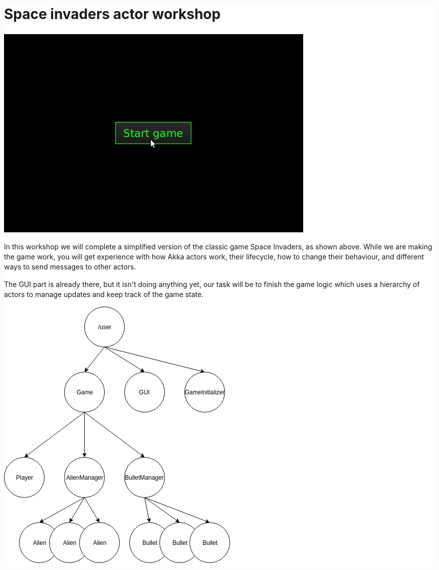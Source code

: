 # Space invaders actor workshop

![](img/game.gif)

In this workshop we will complete a simplified version of the classic game Space Invaders, as shown above. While we are making the game work, you will get experience with how Akka actors work, their lifecycle, how to change their behaviour, and different ways to send messages to other actors.

The GUI part is already there, but it isn't doing anything yet, our task will be to finish the game logic which uses a hierarchy of actors to manage updates and keep track of the game state.

![The actor hierarchy](img/actor-hierarchy.png "The actor hierarchy")
